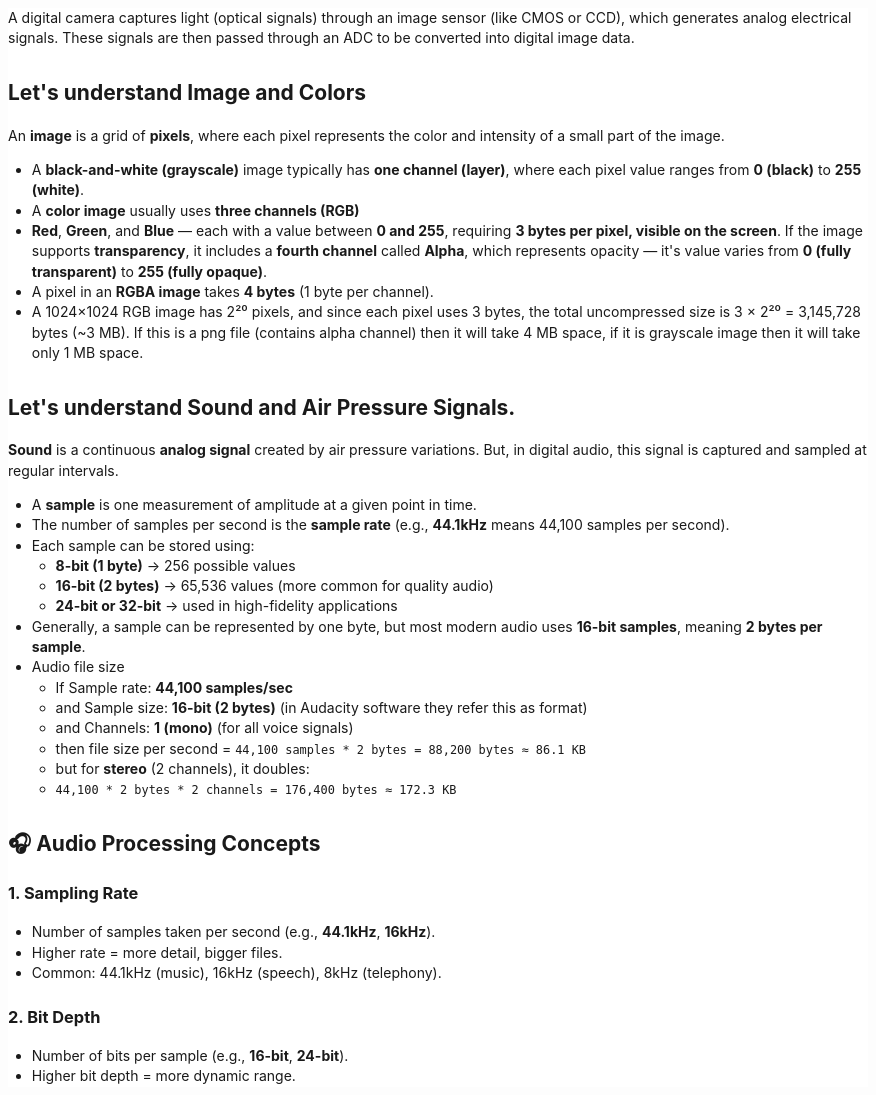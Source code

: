 A digital camera captures light (optical signals) through an image sensor (like CMOS or CCD), which generates analog electrical signals. These signals are then passed through an ADC to be converted into digital image data.

## Let's understand Image and Colors
An **image** is a grid of **pixels**, where each pixel represents the color and intensity of a small part of the image.  
- A **black-and-white (grayscale)** image typically has **one channel (layer)**, where each pixel value ranges from **0 (black)** to **255 (white)**.
- A **color image** usually uses **three channels (RGB)**  
- **Red**, **Green**, and **Blue** — each with a value between **0 and 255**, requiring **3 bytes per pixel, visible on the screen**.
 If the image supports **transparency**, it includes a **fourth channel** called **Alpha**, which represents opacity — it's value varies from **0 (fully transparent)** to **255 (fully opaque)**.
- A pixel in an **RGBA image** takes **4 bytes** (1 byte per channel).
- A 1024×1024 RGB image has 2²⁰ pixels, and since each pixel uses 3 bytes, the total uncompressed size is 3 × 2²⁰ = 3,145,728 bytes (~3 MB). If this is a png file (contains alpha channel) then it will take 4 MB space, if it is grayscale image then it will take only 1 MB space.

## Let's understand Sound and Air Pressure Signals.
**Sound** is a continuous **analog signal** created by air pressure variations. But, in digital audio, this signal is captured and sampled at regular intervals.

- A **sample** is one measurement of amplitude at a given point in time.
- The number of samples per second is the **sample rate** (e.g., **44.1kHz** means 44,100 samples per second).
- Each sample can be stored using:
  - **8-bit (1 byte)** → 256 possible values
  - **16-bit (2 bytes)** → 65,536 values (more common for quality audio)
  - **24-bit or 32-bit** → used in high-fidelity applications
- Generally, a sample can be represented by one byte, but most modern audio uses **16-bit samples**, meaning **2 bytes per sample**.
- Audio file size
    - If Sample rate: **44,100 samples/sec**
    - and Sample size: **16-bit (2 bytes)** (in Audacity software they refer this as format)
    - and Channels: **1 (mono)** (for all voice signals)
    - then file size per second = `44,100 samples * 2 bytes = 88,200 bytes ≈ 86.1 KB`
    - but for **stereo** (2 channels), it doubles:
    - `44,100 * 2 bytes * 2 channels = 176,400 bytes ≈ 172.3 KB`

## 🎧 **Audio Processing Concepts**

### 1. **Sampling Rate**
- Number of samples taken per second (e.g., **44.1kHz**, **16kHz**).
- Higher rate = more detail, bigger files.
- Common: 44.1kHz (music), 16kHz (speech), 8kHz (telephony).

### 2. **Bit Depth**
- Number of bits per sample (e.g., **16-bit**, **24-bit**).
- Higher bit depth = more dynamic range.
